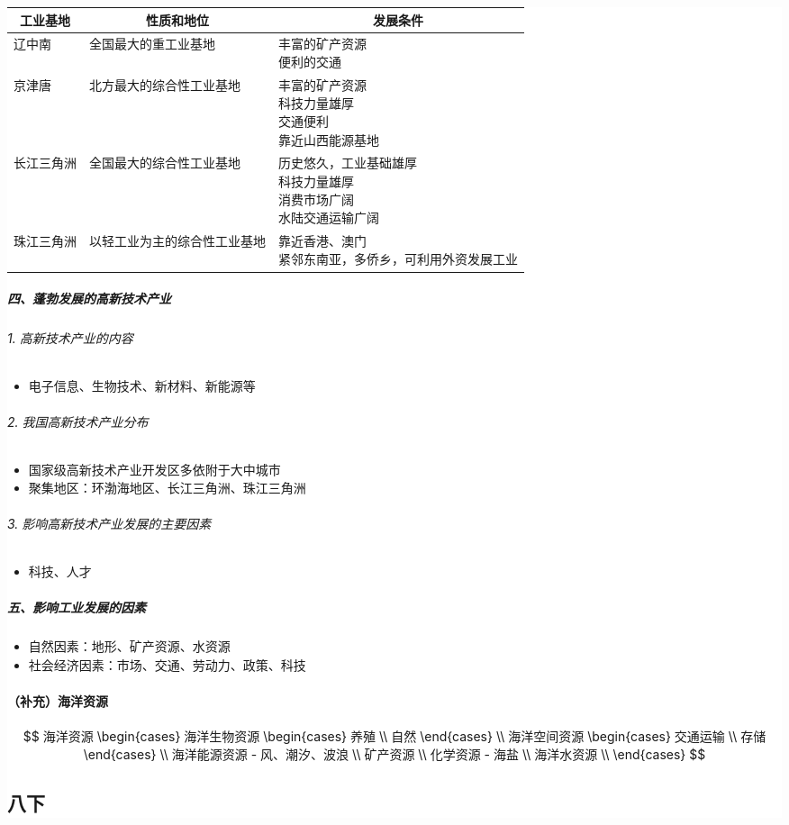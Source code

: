 | 工业基地   | 性质和地位                   | 发展条件                                                     |
| ---------- | ---------------------------- | ------------------------------------------------------------ |
| 辽中南     | 全国最大的重工业基地         | 丰富的矿产资源<br>便利的交通                               |
| 京津唐     | 北方最大的综合性工业基地     | 丰富的矿产资源<br>科技力量雄厚<br>交通便利<br>靠近山西能源基地 |
| 长江三角洲 | 全国最大的综合性工业基地     | 历史悠久，工业基础雄厚<br>科技力量雄厚<br>消费市场广阔<br>水陆交通运输广阔 |
| 珠江三角洲 | 以轻工业为主的综合性工业基地 | 靠近香港、澳门<br>紧邻东南亚，多侨乡，可利用外资发展工业   |

##### 四、蓬勃发展的高新技术产业

###### 1. 高新技术产业的内容

- 电子信息、生物技术、新材料、新能源等

###### 2. 我国高新技术产业分布

- 国家级高新技术产业开发区多依附于大中城市
- 聚集地区：环渤海地区、长江三角洲、珠江三角洲

###### 3. 影响高新技术产业发展的主要因素

- 科技、人才

##### 五、影响工业发展的因素

- 自然因素：地形、矿产资源、水资源
- 社会经济因素：市场、交通、劳动力、政策、科技

#### （补充）海洋资源

$$
海洋资源
    \begin{cases}
    海洋生物资源
    	\begin{cases}
    		养殖 \\
    		自然
    	\end{cases} \\
    海洋空间资源
    	\begin{cases}
    		交通运输 \\
    		存储
    	\end{cases} \\
    海洋能源资源 - 风、潮汐、波浪 \\
    矿产资源 \\
    化学资源 - 海盐 \\
   	海洋水资源 \\
    \end{cases}
$$

## 八下
